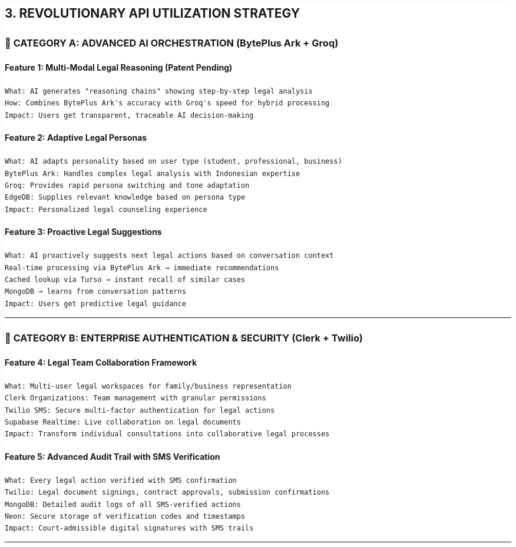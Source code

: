 
## 3. REVOLUTIONARY API UTILIZATION STRATEGY

### 🚀 **CATEGORY A: ADVANCED AI ORCHESTRATION** (BytePlus Ark + Groq)

#### **Feature 1: Multi-Modal Legal Reasoning (Patent Pending)**
```
What: AI generates "reasoning chains" showing step-by-step legal analysis
How: Combines BytePlus Ark's accuracy with Groq's speed for hybrid processing
Impact: Users get transparent, traceable AI decision-making
```

#### **Feature 2: Adaptive Legal Personas**
```
What: AI adapts personality based on user type (student, professional, business)
BytePlus Ark: Handles complex legal analysis with Indonesian expertise
Groq: Provides rapid persona switching and tone adaptation
EdgeDB: Supplies relevant knowledge based on persona type
Impact: Personalized legal counseling experience
```

#### **Feature 3: Proactive Legal Suggestions**
```
What: AI proactively suggests next legal actions based on conversation context
Real-time processing via BytePlus Ark → immediate recommendations
Cached lookup via Turso → instant recall of similar cases
MongoDB → learns from conversation patterns
Impact: Users get predictive legal guidance
```

---

### 🔐 **CATEGORY B: ENTERPRISE AUTHENTICATION & SECURITY** (Clerk + Twilio)

#### **Feature 4: Legal Team Collaboration Framework**
```
What: Multi-user legal workspaces for family/business representation
Clerk Organizations: Team management with granular permissions
Twilio SMS: Secure multi-factor authentication for legal actions
Supabase Realtime: Live collaboration on legal documents
Impact: Transform individual consultations into collaborative legal processes
```

#### **Feature 5: Advanced Audit Trail with SMS Verification**
```
What: Every legal action verified with SMS confirmation
Twilio: Legal document signings, contract approvals, submission confirmations
MongoDB: Detailed audit logs of all SMS-verified actions
Neon: Secure storage of verification codes and timestamps
Impact: Court-admissible digital signatures with SMS trails
```

---